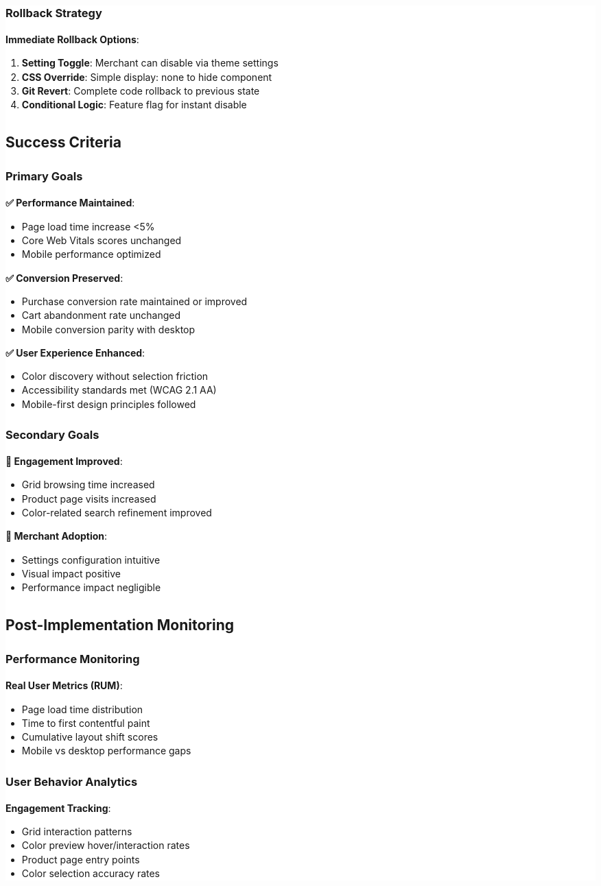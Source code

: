 ### Rollback Strategy

**Immediate Rollback Options**:
1. **Setting Toggle**: Merchant can disable via theme settings
2. **CSS Override**: Simple display: none to hide component
3. **Git Revert**: Complete code rollback to previous state
4. **Conditional Logic**: Feature flag for instant disable

## Success Criteria

### Primary Goals

**✅ Performance Maintained**:
- Page load time increase <5%
- Core Web Vitals scores unchanged
- Mobile performance optimized

**✅ Conversion Preserved**:
- Purchase conversion rate maintained or improved
- Cart abandonment rate unchanged
- Mobile conversion parity with desktop

**✅ User Experience Enhanced**:
- Color discovery without selection friction
- Accessibility standards met (WCAG 2.1 AA)
- Mobile-first design principles followed

### Secondary Goals

**🎯 Engagement Improved**:
- Grid browsing time increased
- Product page visits increased
- Color-related search refinement improved

**🎯 Merchant Adoption**:
- Settings configuration intuitive
- Visual impact positive
- Performance impact negligible

## Post-Implementation Monitoring

### Performance Monitoring

**Real User Metrics (RUM)**:
- Page load time distribution
- Time to first contentful paint
- Cumulative layout shift scores
- Mobile vs desktop performance gaps

### User Behavior Analytics

**Engagement Tracking**:
- Grid interaction patterns
- Color preview hover/interaction rates
- Product page entry points
- Color selection accuracy rates
